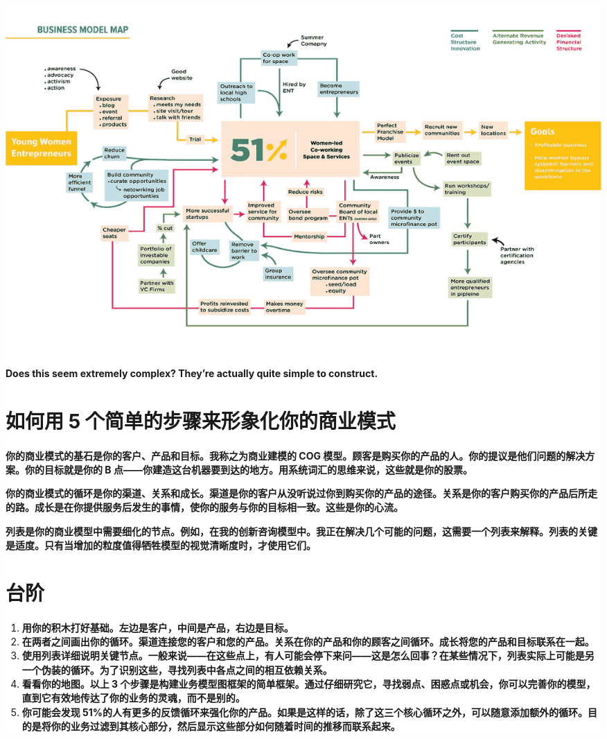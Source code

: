**![](img/c2c0029c3ca65418279efcf77c51aabb.png)**

**Does this seem extremely complex? They’re actually quite simple to construct.**

# **如何用 5 个简单的步骤来形象化你的商业模式**

**你的商业模式的基石是你的客户、产品和目标。我称之为商业建模的 COG 模型。顾客是购买你的产品的人。你的提议是他们问题的解决方案。你的目标就是你的 B 点——你建造这台机器要到达的地方。用系统词汇的思维来说，这些就是你的股票。**

**你的商业模式的循环是你的渠道、关系和成长。渠道是你的客户从没听说过你到购买你的产品的途径。关系是你的客户购买你的产品后所走的路。成长是在你提供服务后发生的事情，使你的服务与你的目标相一致。这些是你的心流。**

**列表是你的商业模型中需要细化的节点。例如，在我的创新咨询模型中。我正在解决几个可能的问题，这需要一个列表来解释。列表的关键是适度。只有当增加的粒度值得牺牲模型的视觉清晰度时，才使用它们。**

# **台阶**

1.  **用你的积木打好基础。左边是客户，中间是产品，右边是目标。**
2.  **在两者之间画出你的循环。渠道连接您的客户和您的产品。关系在你的产品和你的顾客之间循环。成长将您的产品和目标联系在一起。**
3.  **使用列表详细说明关键节点。一般来说——在这些点上，有人可能会停下来问——这是怎么回事？在某些情况下，列表实际上可能是另一个伪装的循环。为了识别这些，寻找列表中各点之间的相互依赖关系。**
4.  **看看你的地图。以上 3 个步骤是构建业务模型图框架的简单框架。通过仔细研究它，寻找弱点、困惑点或机会，你可以完善你的模型，直到它有效地传达了你的业务的灵魂，而不是别的。**
5.  **你可能会发现 51%的人有更多的反馈循环来强化你的产品。如果是这样的话，除了这三个核心循环之外，可以随意添加额外的循环。目的是将你的业务过滤到其核心部分，然后显示这些部分如何随着时间的推移而联系起来。**

